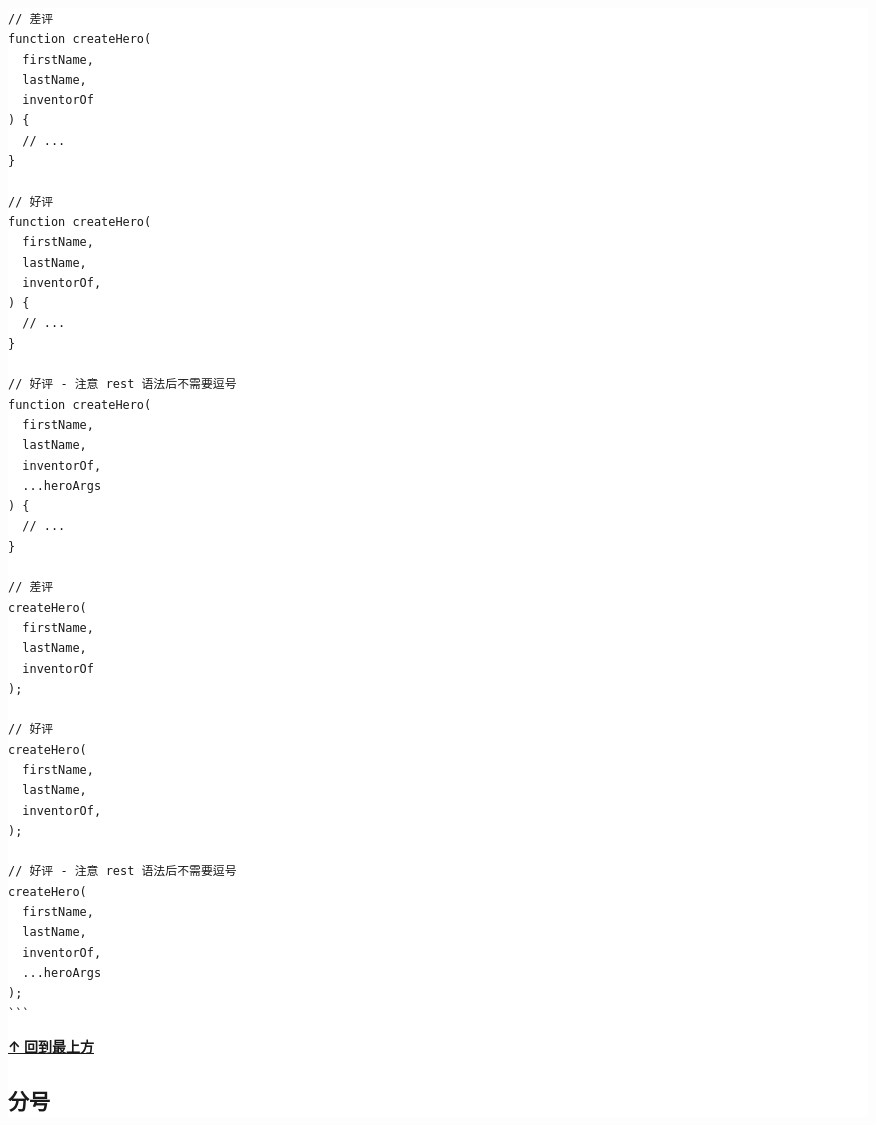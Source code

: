     // 差评
    function createHero(
      firstName,
      lastName,
      inventorOf
    ) {
      // ...
    }
    
    // 好评
    function createHero(
      firstName,
      lastName,
      inventorOf,
    ) {
      // ...
    }
    
    // 好评 - 注意 rest 语法后不需要逗号
    function createHero(
      firstName,
      lastName,
      inventorOf,
      ...heroArgs
    ) {
      // ...
    }
    
    // 差评
    createHero(
      firstName,
      lastName,
      inventorOf
    );
    
    // 好评
    createHero(
      firstName,
      lastName,
      inventorOf,
    );
    
    // 好评 - 注意 rest 语法后不需要逗号
    createHero(
      firstName,
      lastName,
      inventorOf,
      ...heroArgs
    );
    ```

**[↑ 回到最上方](#table-of-contents)**

<a name="semicolons"></a>
## 分号
